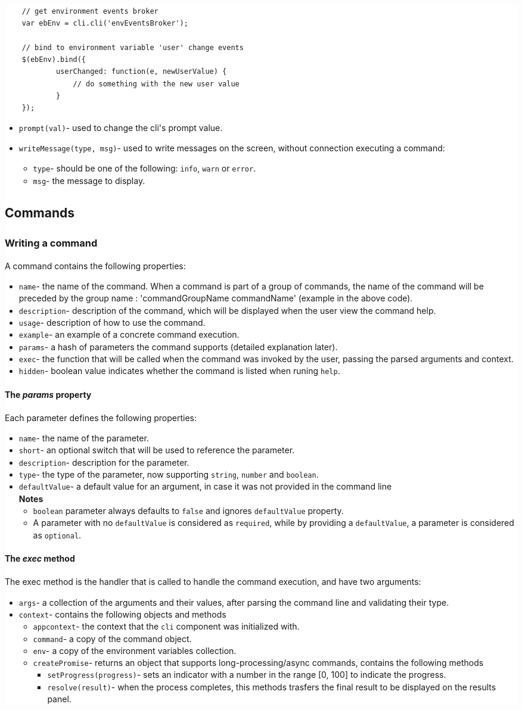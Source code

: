 		
		// get environment events broker
		var ebEnv = cli.cli('envEventsBroker');
		
		// bind to environment variable 'user' change events
		$(ebEnv).bind({
				userChanged: function(e, newUserValue) {
					// do something with the new user value
				}
		});

* `prompt(val)`- used to change the cli's prompt value.

* `writeMessage(type, msg)`- used to write messages on the screen, without connection executing a command:
	* `type`- should be one of the following: `info`, `warn` or `error`.
	* `msg`- the message to display.

Commands
--------

### Writing a command

A command contains the following properties:

* `name`- the name of the command. When a command is part of a group of commands, the name of the command will be preceded by the group name : 'commandGroupName commandName' (example in the above code).
* `description`- description of the command, which will be displayed when the user view the command help.
* `usage`- description of how to use the command.
* `example`- an example of a concrete command execution.
* `params`- a hash of parameters the command supports (detailed explanation later).
* `exec`- the function that will be called when the command was invoked by the user, passing the parsed arguments and context.
* `hidden`- boolean value indicates whether the command is listed when runing `help`.

#### The _params_ property
Each parameter defines the following properties:

* `name`- the name of the parameter.
* `short`- an optional switch that will be used to reference the parameter.
* `description`- description for the parameter.
* `type`- the type of the parameter, now supporting `string`, `number` and `boolean`.
* `defaultValue`- a default value for an argument, in case it was not provided in the command line  
	__Notes__
	* `boolean` parameter always defaults to `false` and ignores `defaultValue` property.
	* A parameter with no `defaultValue` is considered as `required`, while by providing a `defaultValue`, a parameter is considered as `optional`. 

#### The _exec_ method
The exec method is the handler that is called to handle the command execution, and have two arguments:

* `args`- a collection of the arguments and their values, after parsing the command line and validating their type.
* `context`- contains the following objects and methods
	* `appcontext`- the context that the `cli` component was initialized with.
	* `command`- a copy of the command object.
	* `env`- a copy of the environment variables collection.
	* `createPromise`- returns an object that supports long-processing/async commands, contains the following methods
		* `setProgress(progress)`- sets an indicator with a number in the range [0, 100] to indicate the progress.
		* `resolve(result)`- when the process completes, this methods trasfers the final result to be displayed on the results panel.  